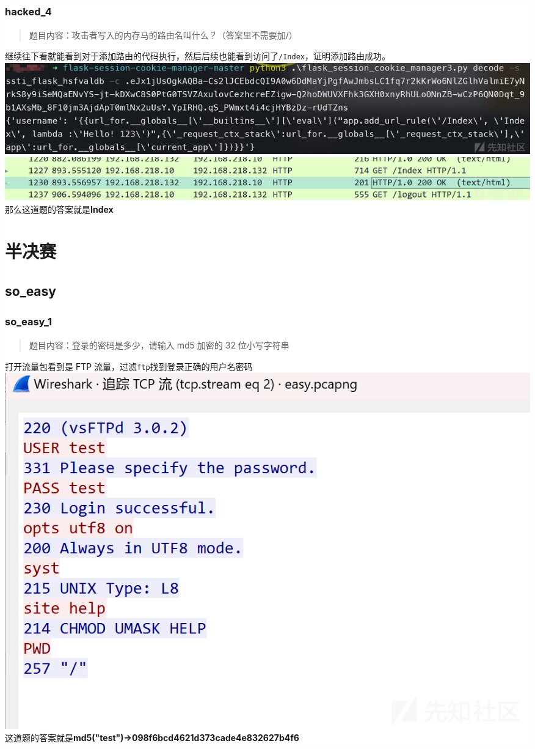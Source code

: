 ### hacked\_4

> 题目内容：攻击者写入的内存马的路由名叫什么？（答案里不需要加/）

继续往下看就能看到对于添加路由的代码执行，然后后续也能看到访问了`/Index`，证明添加路由成功。  
[![](assets/1702520939-0e60654ea6e11f7d231dba34ab544b2b.png)](https://xzfile.aliyuncs.com/media/upload/picture/20231213175408-8eea2ad0-999d-1.png)  
[![](assets/1702520939-b21a95ce022b94ceb90998601ff63a17.png)](https://xzfile.aliyuncs.com/media/upload/picture/20231213175421-9692218e-999d-1.png)  
那么这道题的答案就是**Index**

# 半决赛

## so\_easy

### so\_easy\_1

> 题目内容：登录的密码是多少，请输入 md5 加密的 32 位小写字符串

打开流量包看到是 FTP 流量，过滤`ftp`找到登录正确的用户名密码  
[![](assets/1702520939-3e1348315a4b0eada238608056c851e0.png)](https://xzfile.aliyuncs.com/media/upload/picture/20231213175804-1bdc464e-999e-1.png)  
这道题的答案就是**md5("test")->098f6bcd4621d373cade4e832627b4f6**
